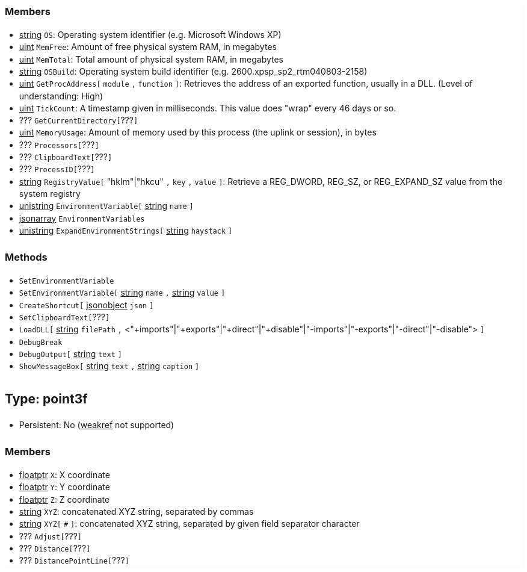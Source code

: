 
### Members
- [string](#type-string) `OS`: Operating system identifier (e.g. Microsoft Windows XP)
- [uint](#type-uint) `MemFree`: Amount of free physical system RAM, in megabytes
- [uint](#type-uint) `MemTotal`: Total amount of physical system RAM, in megabytes
- [string](#type-string) `OSBuild`: Operating system build identifier (e.g. 2600.xpsp_sp2_rtm040803-2158)
- [uint](#type-uint) `GetProcAddress[` `module` `,` `function` `]`: Retrieves the address of an exported function, usually in a DLL. (Level of understanding: High)
- [uint](#type-uint) `TickCount`: A timestamp given in milliseconds.  This value does "wrap" every 46 days or so.
- ??? `GetCurrentDirectory[`???`]`
- [uint](#type-uint) `MemoryUsage`: Amount of memory used by this process (the uplink or session), in bytes
- ??? `Processors[`???`]`
- ??? `ClipboardText[`???`]`
- ??? `ProcessID[`???`]`
- [string](#type-string) `RegistryValue[` "hklm"|"hkcu" `,` `key` `,` `value` `]`: Retrieve a REG_DWORD, REG_SZ, or REG_EXPAND_SZ value from the system registry
- [unistring](#type-unistring) `EnvironmentVariable[` [string](#type-string) `name` `]`
- [jsonarray](#type-jsonarray) `EnvironmentVariables`
- [unistring](#type-unistring) `ExpandEnvironmentStrings[` [string](#type-string) `haystack` `]`

### Methods
- `SetEnvironmentVariable`
- `SetEnvironmentVariable[` [string](#type-string) `name` `,` [string](#type-string) `value` `]`
- `CreateShortcut[` [jsonobject](#type-jsonobject) `json` `]`
- `SetClipboardText[`???`]`
- `LoadDLL[` [string](#type-string) `filePath` `,` <"+imports"|"+exports"|"+direct"|"+disable"|"-imports"|"-exports"|"-direct"|"-disable"> `]`
- `DebugBreak`
- `DebugOutput[` [string](#type-string) `text` `]`
- `ShowMessageBox[` [string](#type-string) `text` `,` [string](#type-string) `caption` `]`



## Type: point3f
- Persistent: No ([weakref](#type-weakref) not supported)



### Members
- [floatptr](#type-floatptr) `X`: X coordinate
- [floatptr](#type-floatptr) `Y`: Y coordinate
- [floatptr](#type-floatptr) `Z`: Z coordinate
- [string](#type-string) `XYZ`: concatenated XYZ string, separated by commas
- [string](#type-string) `XYZ[` `#` `]`: concatenated XYZ string, separated by given field separator character
- ??? `Adjust[`???`]`
- ??? `Distance[`???`]`
- ??? `DistancePointLine[`???`]`
